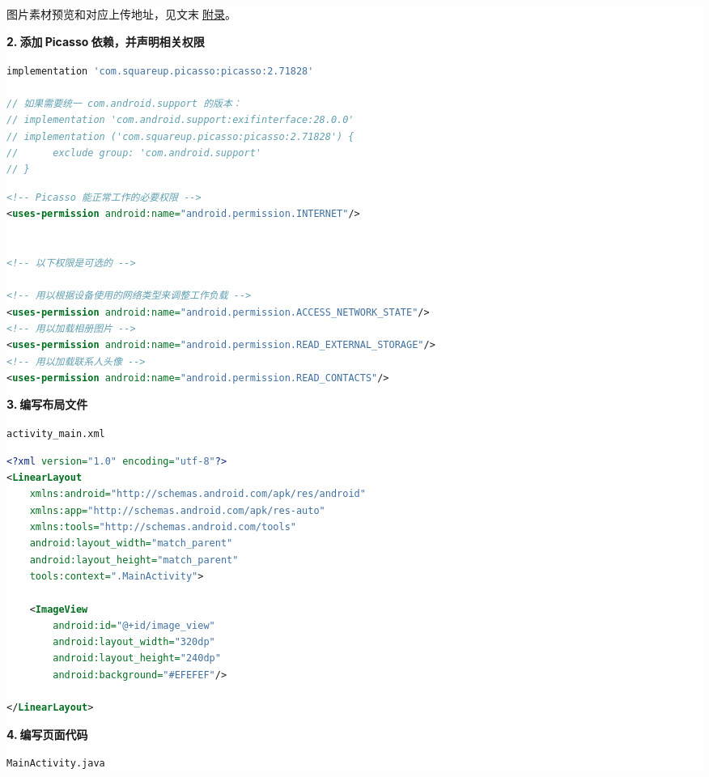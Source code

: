图片素材预览和对应上传地址，见文末 [附录](#附录)。


**2. 添加 Picasso 依赖，并声明相关权限**

```gradle
implementation 'com.squareup.picasso:picasso:2.71828'

// 如果需要统一 com.android.support 的版本：
// implementation 'com.android.support:exifinterface:28.0.0'
// implementation ('com.squareup.picasso:picasso:2.71828') {
//      exclude group: 'com.android.support'
// }
```

```xml
<!-- Picasso 能正常工作的必要权限 -->
<uses-permission android:name="android.permission.INTERNET"/>


<!-- 以下权限是可选的 -->

<!-- 用以根据设备使用的网络类型来调整工作负载 -->
<uses-permission android:name="android.permission.ACCESS_NETWORK_STATE"/>
<!-- 用以加载相册图片 -->
<uses-permission android:name="android.permission.READ_EXTERNAL_STORAGE"/>
<!-- 用以加载联系人头像 -->
<uses-permission android:name="android.permission.READ_CONTACTS"/>
```

**3. 编写布局文件**

`activity_main.xml`

```xml
<?xml version="1.0" encoding="utf-8"?>
<LinearLayout
    xmlns:android="http://schemas.android.com/apk/res/android"
    xmlns:app="http://schemas.android.com/apk/res-auto"
    xmlns:tools="http://schemas.android.com/tools"
    android:layout_width="match_parent"
    android:layout_height="match_parent"
    tools:context=".MainActivity">

    <ImageView
        android:id="@+id/image_view"
        android:layout_width="320dp"
        android:layout_height="240dp"
        android:background="#EFEFEF"/>

</LinearLayout>
```

**4. 编写页面代码**

`MainActivity.java`
